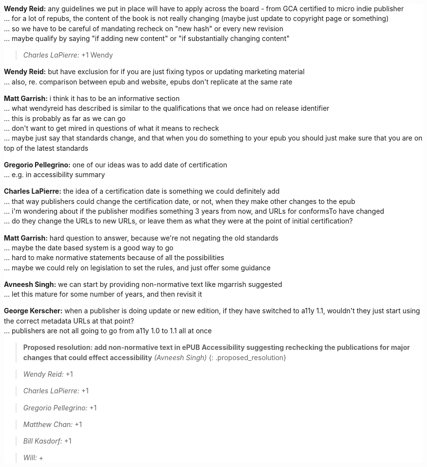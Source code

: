 **Wendy Reid:** any guidelines we put in place will have to apply across the board - from GCA certified to micro indie publisher  
… for a lot of repubs, the content of the book is not really changing (maybe just update to copyright page or something)  
… so we have to be careful of mandating recheck on "new hash" or every new revision  
… maybe qualify by saying "if adding new content" or "if substantially changing content"  

> *Charles LaPierre:* +1 Wendy

**Wendy Reid:** but have exclusion for if you are just fixing typos or updating marketing material  
… also, re. comparison between epub and website, epubs don't replicate at the same rate  

**Matt Garrish:** i think it has to be an informative section  
… what wendyreid has described is similar to the qualifications that we once had on release identifier  
… this is probably as far as we can go  
… don't want to get mired in questions of what it means to recheck  
… maybe just say that standards change, and that when you do something to your epub you should just make sure that you are on top of the latest standards  

**Gregorio Pellegrino:** one of our ideas was to add date of certification  
… e.g. in accessibility summary  

**Charles LaPierre:** the idea of a certification date is something we could definitely add  
… that way publishers could change the certification date, or not, when they make other changes to the epub  
… i'm wondering about if the publisher modifies something 3 years from now, and URLs for conformsTo have changed  
… do they change the URLs to new URLs, or leave them as what they were at the point of initial certification?  

**Matt Garrish:** hard question to answer, because we're not negating the old standards  
… maybe the date based system is a good way to go  
… hard to make normative statements because of all the possibilities  
… maybe we could rely on legislation to set the rules, and just offer some guidance  

**Avneesh Singh:** we can start by providing non-normative text like mgarrish suggested  
… let this mature for some number of years, and then revisit it  

**George Kerscher:** when a publisher is doing update or new edition, if they have switched to a11y 1.1, wouldn't they just start using the correct metadata URLs at that point?  
… publishers are not all going to go from a11y 1.0 to 1.1 all at once  

> **Proposed resolution: add non-normative text in ePUB Accessibility suggesting rechecking the publications for major changes that could effect accessibility** *(Avneesh Singh)*
{: .proposed_resolution}

> *Wendy Reid:* +1

> *Charles LaPierre:* +1

> *Gregorio Pellegrino:* +1

> *Matthew Chan:* +1

> *Bill Kasdorf:* +1

> *Will:* +
